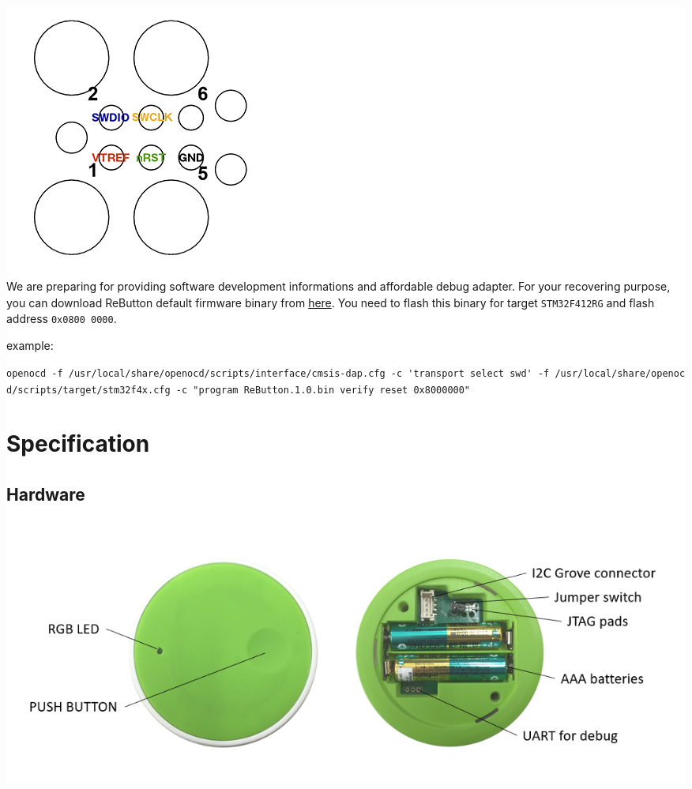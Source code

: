 ![SWD PADs](img/SWD_PAD.png)

We are preparing for providing software development informations and affordable debug adapter. For your recovering purpose, you can download ReButton default firmware binary from [here](https://github.com/SeeedJP/ReButton/tree/master/firmware). You need to flash this binary for target `STM32F412RG` and flash address `0x0800 0000`.

example:
```
openocd -f /usr/local/share/openocd/scripts/interface/cmsis-dap.cfg -c 'transport select swd' -f /usr/local/share/openocd/scripts/target/stm32f4x.cfg -c "program ReButton.1.0.bin verify reset 0x8000000"
```

# Specification

## Hardware

![2](img/2.png)
